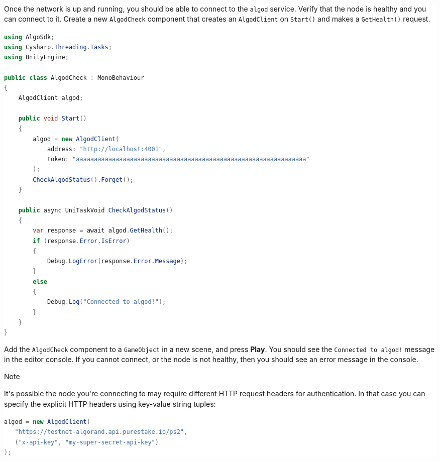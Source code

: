 Once the network is up and running, you should be able to connect to the `algod` service.
Verify that the node is healthy and you can connect to it. Create a new `AlgodCheck` component
that creates an `AlgodClient` on `Start()` and makes a `GetHealth()` request.

```csharp
using AlgoSdk;
using Cysharp.Threading.Tasks;
using UnityEngine;

public class AlgodCheck : MonoBehaviour
{
    AlgodClient algod;

    public void Start()
    {
        algod = new AlgodClient(
            address: "http://localhost:4001",
            token: "aaaaaaaaaaaaaaaaaaaaaaaaaaaaaaaaaaaaaaaaaaaaaaaaaaaaaaaaaaaaaaaa"
        );
        CheckAlgodStatus().Forget();
    }

    public async UniTaskVoid CheckAlgodStatus()
    {
        var response = await algod.GetHealth();
        if (response.Error.IsError)
        {
            Debug.LogError(response.Error.Message);
        }
        else
        {
            Debug.Log("Connected to algod!");
        }
    }
}
```

Add the `AlgodCheck` component to a `GameObject` in a new scene, and press **Play**. You should see the
`Connected to algod!` message in the editor console. If you cannot connect, or the node is not healthy,
then you should see an error message in the console.

> [!Note]
> It's possible the node you're connecting to may require different HTTP request headers for authentication.
> In that case you can specify the explicit HTTP headers using key-value string tuples:
>
> ```csharp
> algod = new AlgodClient(
>    "https://testnet-algorand.api.purestake.io/ps2",
>    ("x-api-key", "my-super-secret-api-key")
> );
> ```
